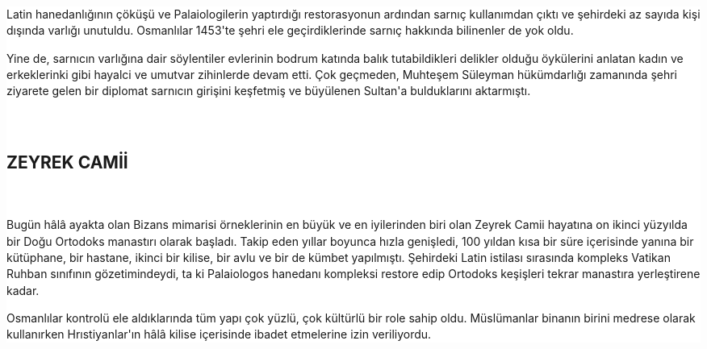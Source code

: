 Latin hanedanlığının çöküşü ve Palaiologilerin yaptırdığı restorasyonun ardından sarnıç kullanımdan çıktı ve şehirdeki az sayıda kişi dışında varlığı unutuldu. Osmanlılar 1453'te şehri ele geçirdiklerinde sarnıç hakkında bilinenler de yok oldu.

Yine de, sarnıcın varlığına dair söylentiler evlerinin bodrum katında balık tutabildikleri delikler olduğu öykülerini anlatan kadın ve erkeklerinki gibi hayalci ve umutvar zihinlerde devam etti. Çok geçmeden, Muhteşem Süleyman hükümdarlığı zamanında şehri ziyarete gelen bir diplomat sarnıcın girişini keşfetmiş ve büyülenen Sultan'a bulduklarını aktarmıştı.

&nbsp;
<h2>ZEYREK CAMİİ</h2>
<img src="http://i.imgur.com/99oKjyA.png" alt="" />

Bugün hâlâ ayakta olan Bizans mimarisi örneklerinin en büyük ve en iyilerinden biri olan Zeyrek Camii hayatına on ikinci yüzyılda bir Doğu Ortodoks manastırı olarak başladı. Takip eden yıllar boyunca hızla genişledi, 100 yıldan kısa bir süre içerisinde yanına bir kütüphane, bir hastane, ikinci bir kilise, bir avlu ve bir de kümbet yapılmıştı. Şehirdeki Latin istilası sırasında kompleks Vatikan Ruhban sınıfının gözetimindeydi, ta ki Palaiologos hanedanı kompleksi restore edip Ortodoks keşişleri tekrar manastıra yerleştirene kadar.

Osmanlılar kontrolü ele aldıklarında tüm yapı çok yüzlü, çok kültürlü bir role sahip oldu. Müslümanlar binanın birini medrese olarak kullanırken Hrıstiyanlar'ın hâlâ kilise içerisinde ibadet etmelerine izin veriliyordu.
